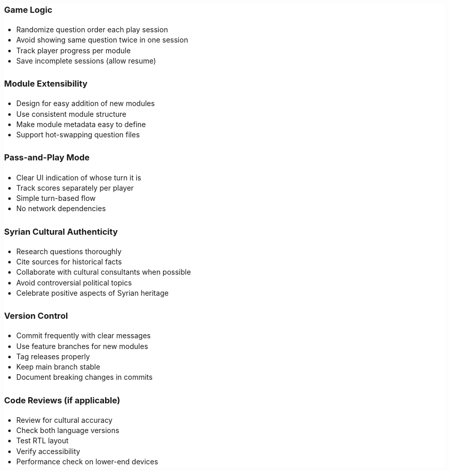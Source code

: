 ### Game Logic
- Randomize question order each play session
- Avoid showing same question twice in one session
- Track player progress per module
- Save incomplete sessions (allow resume)

### Module Extensibility
- Design for easy addition of new modules
- Use consistent module structure
- Make module metadata easy to define
- Support hot-swapping question files

### Pass-and-Play Mode
- Clear UI indication of whose turn it is
- Track scores separately per player
- Simple turn-based flow
- No network dependencies

### Syrian Cultural Authenticity
- Research questions thoroughly
- Cite sources for historical facts
- Collaborate with cultural consultants when possible
- Avoid controversial political topics
- Celebrate positive aspects of Syrian heritage

### Version Control
- Commit frequently with clear messages
- Use feature branches for new modules
- Tag releases properly
- Keep main branch stable
- Document breaking changes in commits

### Code Reviews (if applicable)
- Review for cultural accuracy
- Check both language versions
- Test RTL layout
- Verify accessibility
- Performance check on lower-end devices